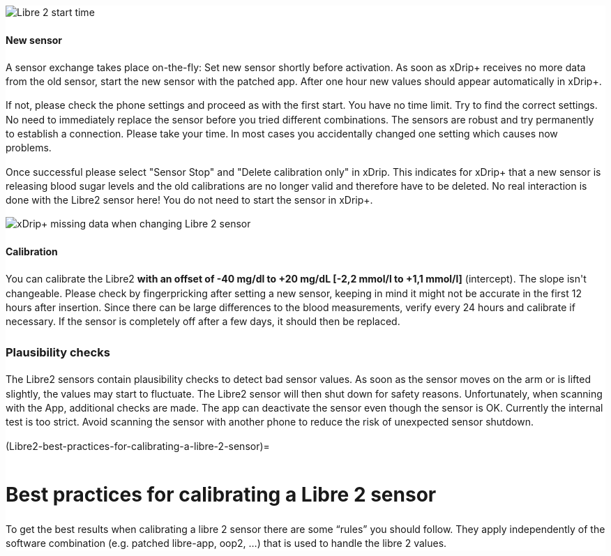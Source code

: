 ![Libre 2 start time](../images/Libre2_Starttime.png)

#### New sensor

A sensor exchange takes place on-the-fly: Set new sensor shortly before
activation. As soon as xDrip+ receives no more data from the old sensor,
start the new sensor with the patched app. After one hour new values
should appear automatically in xDrip+.

If not, please check the phone settings and proceed as with the first
start. You have no time limit. Try to find the correct settings. No need
to immediately replace the sensor before you tried different
combinations. The sensors are robust and try permanently to establish a
connection. Please take your time. In most cases you accidentally
changed one setting which causes now problems.

Once successful please select "Sensor Stop" and "Delete calibration
only" in xDrip. This indicates for xDrip+ that a new sensor is releasing
blood sugar levels and the old calibrations are no longer valid and
therefore have to be deleted. No real interaction is done with the
Libre2 sensor here! You do not need to start the sensor in xDrip+.

![xDrip+ missing data when changing Libre 2 sensor](../images/Libre2_GapNewSensor.png)

#### Calibration

You can calibrate the Libre2 **with an offset of -40 mg/dl to +20 mg/dL
\[-2,2 mmol/l to +1,1 mmol/l\]** (intercept). The slope isn't changeable. Please check
by fingerpricking after setting a new sensor, keeping in mind it might not be accurate in the first 12 hours after insertion. Since there can be large differences to the blood measurements, verify every 24 hours and calibrate if necessary. If
the sensor is completely off after a few days, it should
then be replaced.

### Plausibility checks

The Libre2 sensors contain plausibility checks to detect bad sensor
values. As soon as the sensor moves on the arm or is lifted slightly,
the values may start to fluctuate. The Libre2 sensor will then shut down
for safety reasons. Unfortunately, when scanning with the App,
additional checks are made. The app can deactivate the sensor even
though the sensor is OK. Currently the internal test is too strict. Avoid scanning the sensor with another phone to reduce the risk of unexpected sensor shutdown.

(Libre2-best-practices-for-calibrating-a-libre-2-sensor)=
# Best practices for calibrating a Libre 2 sensor

To get the best results when calibrating a libre 2 sensor there are some
“rules” you should follow. They apply independently of the software
combination (e.g. patched libre-app, oop2, …) that is used to handle the
libre 2 values.
